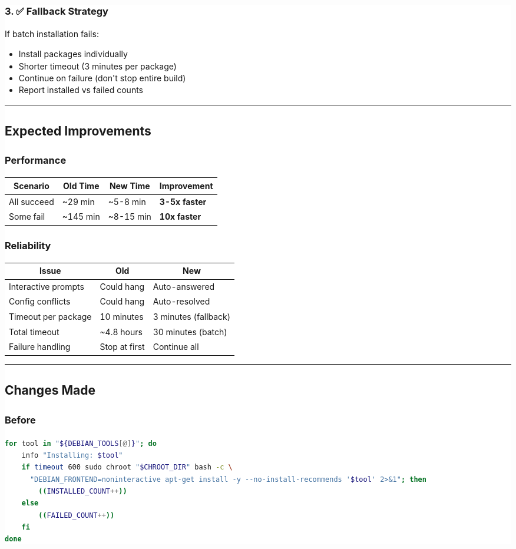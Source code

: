### 3. ✅ Fallback Strategy

If batch installation fails:

-   Install packages individually
-   Shorter timeout (3 minutes per package)
-   Continue on failure (don't stop entire build)
-   Report installed vs failed counts

---

## Expected Improvements

### Performance

| Scenario    | Old Time | New Time  | Improvement     |
| ----------- | -------- | --------- | --------------- |
| All succeed | ~29 min  | ~5-8 min  | **3-5x faster** |
| Some fail   | ~145 min | ~8-15 min | **10x faster**  |

### Reliability

| Issue               | Old           | New                  |
| ------------------- | ------------- | -------------------- |
| Interactive prompts | Could hang    | Auto-answered        |
| Config conflicts    | Could hang    | Auto-resolved        |
| Timeout per package | 10 minutes    | 3 minutes (fallback) |
| Total timeout       | ~4.8 hours    | 30 minutes (batch)   |
| Failure handling    | Stop at first | Continue all         |

---

## Changes Made

### Before

```bash
for tool in "${DEBIAN_TOOLS[@]}"; do
    info "Installing: $tool"
    if timeout 600 sudo chroot "$CHROOT_DIR" bash -c \
      "DEBIAN_FRONTEND=noninteractive apt-get install -y --no-install-recommends '$tool' 2>&1"; then
        ((INSTALLED_COUNT++))
    else
        ((FAILED_COUNT++))
    fi
done
```
